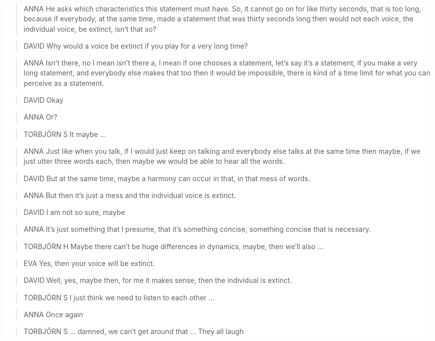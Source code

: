 >ANNA
He asks which characteristics this statement must have. So, it cannot go on for like thirty seconds, that is too long, because if everybody, at the same time, made a statement that was thirty seconds long then would not each voice, the individual voice, be extinct, isn’t that so?

>DAVID
Why would a voice be extinct if you play for a very long time?

>ANNA
Isn’t there, no I mean isn’t there a, I mean if one chooses a statement, let’s say it’s a statement, if you make a very long statement, and everybody else makes that too then it would be impossible, there is kind of a time limit for what you can perceive as a statement.

>DAVID
Okay

>ANNA
Or?

>TORBJÖRN S
It maybe …

>ANNA
Just like when you talk, if I would just keep on talking and everybody else talks at the same time then maybe, if we just utter three words each, then maybe we would be able to hear all the words.

>DAVID
But at the same time, maybe a harmony can occur in that, in that mess of words.


>ANNA
But then it’s just a mess and the individual voice is extinct.

>DAVID
I am not so sure, maybe

>ANNA
It’s just something that I presume, that it’s something concise, something concise that is necessary.

>TORBJÖRN H
Maybe there can’t be huge differences in dynamics, maybe, then we’ll also …

>EVA
Yes, then your voice will be extinct.

>DAVID
Well, yes, maybe then, for me it makes sense, then the individual is extinct.

>TORBJÖRN S
I just think we need to listen to each other …

>ANNA
Once again

>TORBJÖRN S
… damned, we can’t get around that …
They all laugh
